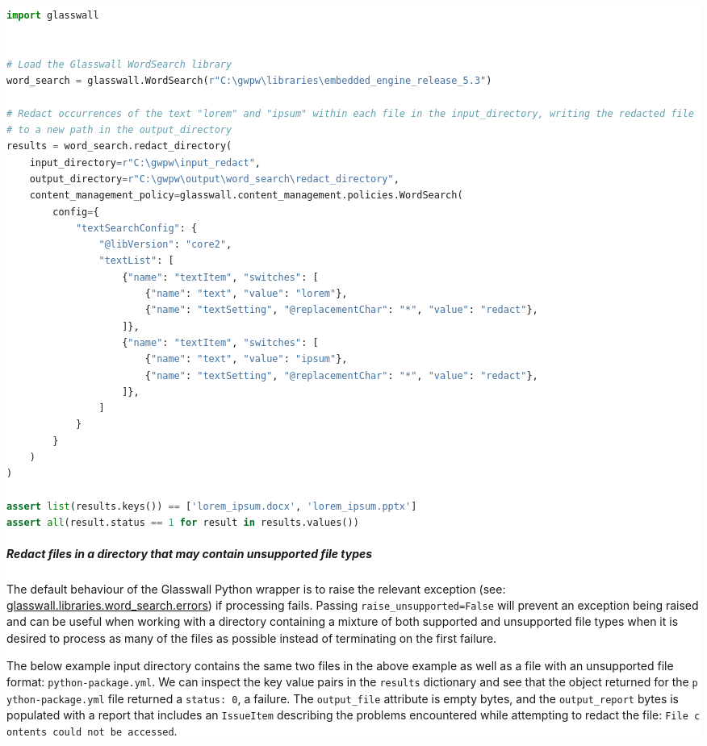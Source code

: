 ```py
import glasswall


# Load the Glasswall WordSearch library
word_search = glasswall.WordSearch(r"C:\gwpw\libraries\embedded_engine_release_5.3")

# Redact occurrences of the text "lorem" and "ipsum" within each file in the input_directory, writing the redacted file
# to a new path in the output_directory
results = word_search.redact_directory(
    input_directory=r"C:\gwpw\input_redact",
    output_directory=r"C:\gwpw\output\word_search\redact_directory",
    content_management_policy=glasswall.content_management.policies.WordSearch(
        config={
            "textSearchConfig": {
                "@libVersion": "core2",
                "textList": [
                    {"name": "textItem", "switches": [
                        {"name": "text", "value": "lorem"},
                        {"name": "textSetting", "@replacementChar": "*", "value": "redact"},
                    ]},
                    {"name": "textItem", "switches": [
                        {"name": "text", "value": "ipsum"},
                        {"name": "textSetting", "@replacementChar": "*", "value": "redact"},
                    ]},
                ]
            }
        }
    )
)

assert list(results.keys()) == ['lorem_ipsum.docx', 'lorem_ipsum.pptx']
assert all(result.status == 1 for result in results.values())

```

##### Redact files in a directory that may contain unsupported file types

The default behaviour of the Glasswall Python wrapper is to raise the relevant exception (see: [glasswall.libraries.word_search.errors](https://gw-engineering.github.io/glasswall-python-wrapper/libraries/word_search/errors.html)) if processing fails. Passing `raise_unsupported=False` will prevent an exception being raised and can be useful when working with a directory containing a mixture of both supported and unsupported file types when it is desired to process as many of the files as possible instead of terminating on the first failure.

The below example input directory contains the same two files in the above example as well as a file with an unsupported file format: `python-package.yml`. We can inspect the key value pairs in the `results` dictionary and see that the object returned for the `python-package.yml` file returned a `status: 0`, a failure. The `output_file` attribute is empty bytes, and the `output_report` bytes is populated with a report that includes an `IssueItem` describing the problems encountered while attempting to redact the file: `File contents could not be accessed`.
